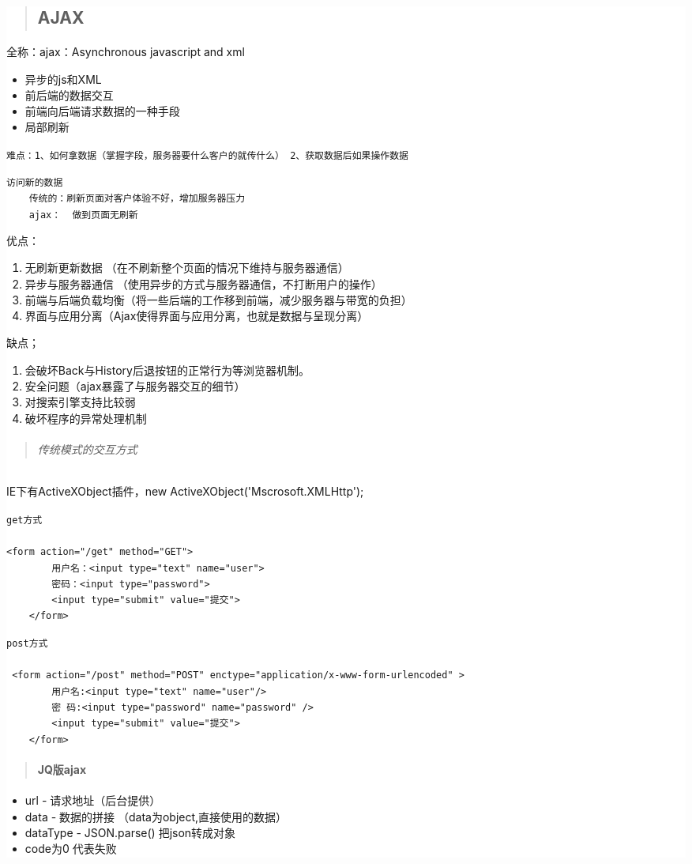 > ## AJAX
全称：ajax：Asynchronous  javascript  and  xml
- 异步的js和XML
- 前后端的数据交互
- 前端向后端请求数据的一种手段
- 局部刷新

`难点：1、如何拿数据（掌握字段，服务器要什么客户的就传什么）
2、获取数据后如果操作数据`


```
访问新的数据
    传统的：刷新页面对客户体验不好，增加服务器压力
    ajax：  做到页面无刷新
```

优点：
1. 无刷新更新数据
（在不刷新整个页面的情况下维持与服务器通信）
2. 异步与服务器通信
（使用异步的方式与服务器通信，不打断用户的操作）
3. 前端与后端负载均衡（将一些后端的工作移到前端，减少服务器与带宽的负担） 
4. 界面与应用分离（Ajax使得界面与应用分离，也就是数据与呈现分离）

缺点；
1. 会破坏Back与History后退按钮的正常行为等浏览器机制。
2. 安全问题（ajax暴露了与服务器交互的细节）
3. 对搜索引擎支持比较弱
4. 破坏程序的异常处理机制


> ###### 传统模式的交互方式
IE下有ActiveXObject插件，new ActiveXObject('Mscrosoft.XMLHttp');
```
get方式

<form action="/get" method="GET">
        用户名：<input type="text" name="user">
        密码：<input type="password">
        <input type="submit" value="提交">
    </form>
```

```
post方式

 <form action="/post" method="POST" enctype="application/x-www-form-urlencoded" >
        用户名:<input type="text" name="user"/>
        密 码:<input type="password" name="password" />
        <input type="submit" value="提交">
    </form>
```

> #### JQ版ajax
- url - 请求地址（后台提供）
- data - 数据的拼接 （data为object,直接使用的数据）
- dataType - JSON.parse() 把json转成对象
- code为0 代表失败
